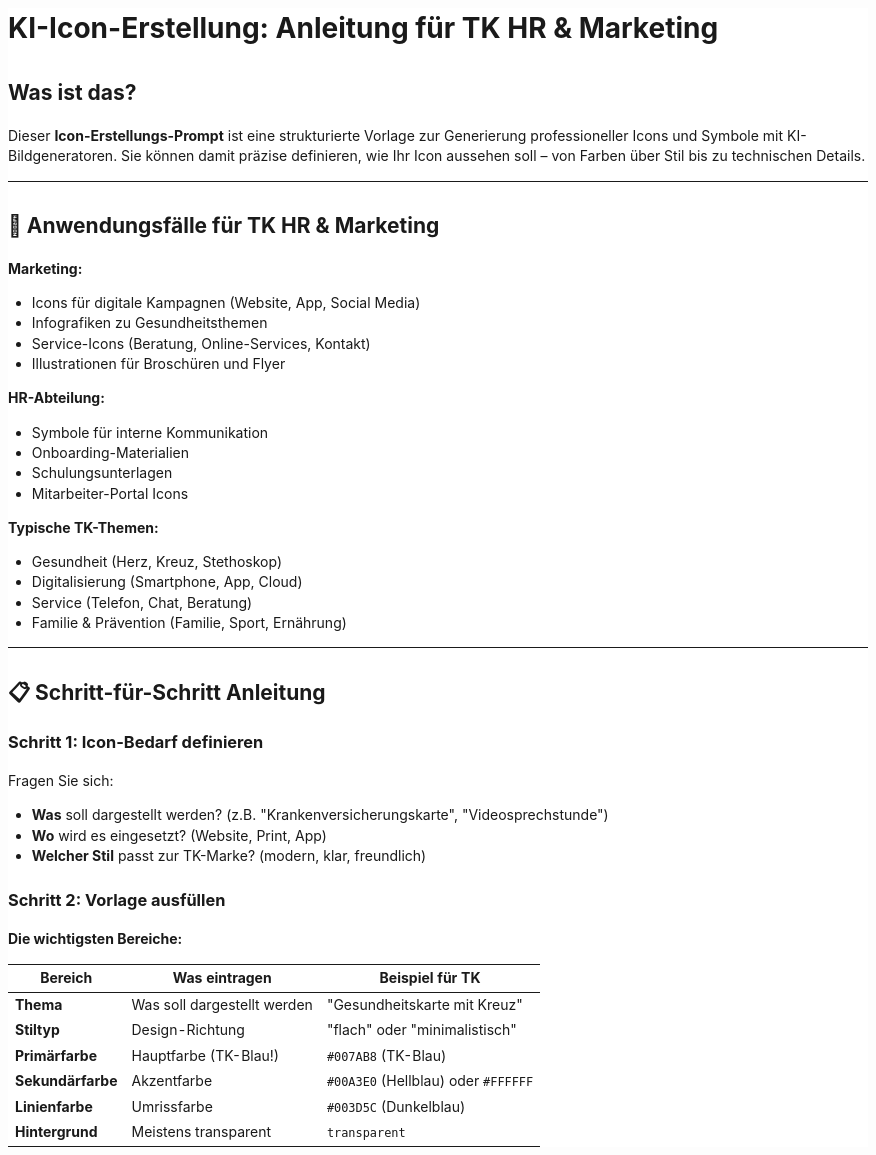 # KI-Icon-Erstellung: Anleitung für TK HR & Marketing

## Was ist das?

Dieser **Icon-Erstellungs-Prompt** ist eine strukturierte Vorlage zur Generierung professioneller Icons und Symbole mit KI-Bildgeneratoren. Sie können damit präzise definieren, wie Ihr Icon aussehen soll – von Farben über Stil bis zu technischen Details.

---

## 🎯 Anwendungsfälle für TK HR & Marketing

**Marketing:**
- Icons für digitale Kampagnen (Website, App, Social Media)
- Infografiken zu Gesundheitsthemen
- Service-Icons (Beratung, Online-Services, Kontakt)
- Illustrationen für Broschüren und Flyer

**HR-Abteilung:**
- Symbole für interne Kommunikation
- Onboarding-Materialien
- Schulungsunterlagen
- Mitarbeiter-Portal Icons

**Typische TK-Themen:**
- Gesundheit (Herz, Kreuz, Stethoskop)
- Digitalisierung (Smartphone, App, Cloud)
- Service (Telefon, Chat, Beratung)
- Familie & Prävention (Familie, Sport, Ernährung)

---

## 📋 Schritt-für-Schritt Anleitung

### **Schritt 1: Icon-Bedarf definieren**

Fragen Sie sich:
- **Was** soll dargestellt werden? (z.B. "Krankenversicherungskarte", "Videosprechstunde")
- **Wo** wird es eingesetzt? (Website, Print, App)
- **Welcher Stil** passt zur TK-Marke? (modern, klar, freundlich)

### **Schritt 2: Vorlage ausfüllen**

**Die wichtigsten Bereiche:**

| Bereich | Was eintragen | Beispiel für TK |
|---------|---------------|-----------------|
| **Thema** | Was soll dargestellt werden | "Gesundheitskarte mit Kreuz" |
| **Stiltyp** | Design-Richtung | "flach" oder "minimalistisch" |
| **Primärfarbe** | Hauptfarbe (TK-Blau!) | `#007AB8` (TK-Blau) |
| **Sekundärfarbe** | Akzentfarbe | `#00A3E0` (Hellblau) oder `#FFFFFF` |
| **Linienfarbe** | Umrissfarbe | `#003D5C` (Dunkelblau) |
| **Hintergrund** | Meistens transparent | `transparent` |
